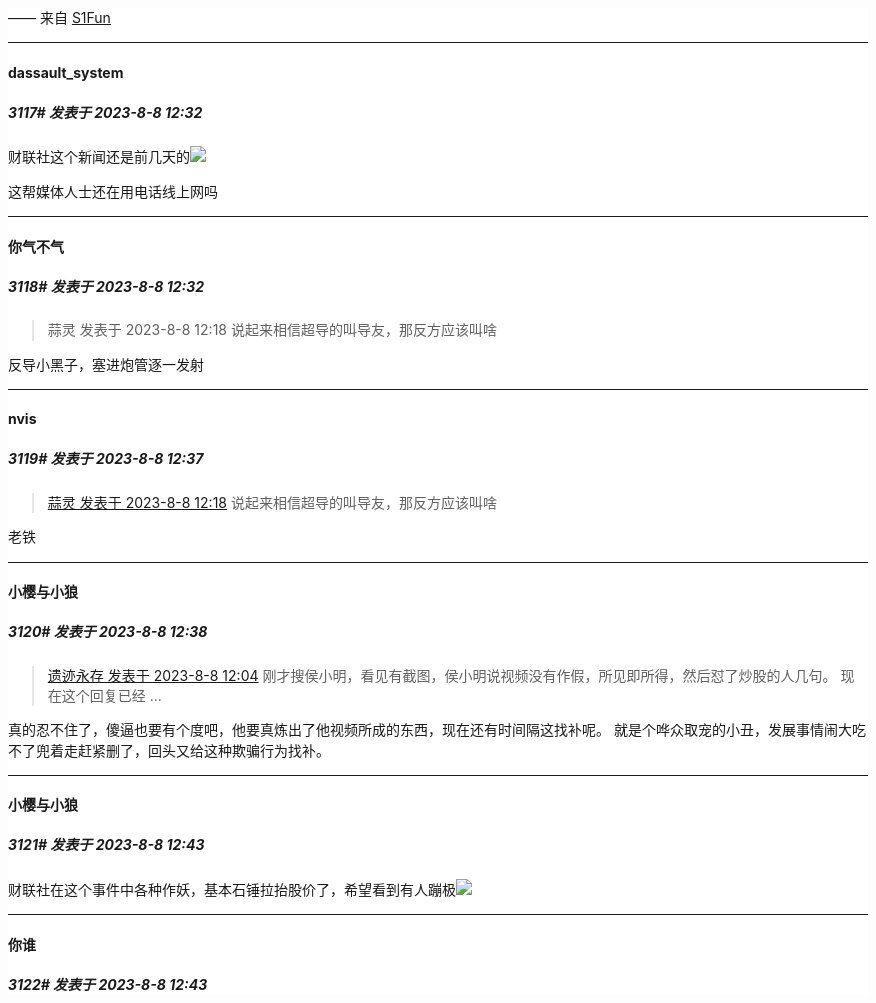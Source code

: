 —— 来自 [S1Fun](https://s1fun.koalcat.com)

*****

####  dassault_system  
##### 3117#       发表于 2023-8-8 12:32

财联社这个新闻还是前几天的<img src="https://static.saraba1st.com/image/smiley/face2017/002.png" referrerpolicy="no-referrer">

这帮媒体人士还在用电话线上网吗

*****

####  你气不气  
##### 3118#       发表于 2023-8-8 12:32

<blockquote>蒜灵 发表于 2023-8-8 12:18
说起来相信超导的叫导友，那反方应该叫啥</blockquote>
反导小黑子，塞进炮管逐一发射


*****

####  nvis  
##### 3119#       发表于 2023-8-8 12:37

<blockquote><a href="httphttps://bbs.saraba1st.com/2b/forum.php?mod=redirect&amp;goto=findpost&amp;pid=61949287&amp;ptid=2145916" target="_blank">蒜灵 发表于 2023-8-8 12:18</a>
说起来相信超导的叫导友，那反方应该叫啥</blockquote>
老铁

*****

####  小樱与小狼  
##### 3120#       发表于 2023-8-8 12:38

<blockquote><a href="httphttps://bbs.saraba1st.com/2b/forum.php?mod=redirect&amp;goto=findpost&amp;pid=61949070&amp;ptid=2145916" target="_blank">遗迹永存 发表于 2023-8-8 12:04</a>
刚才搜侯小明，看见有截图，侯小明说视频没有作假，所见即所得，然后怼了炒股的人几句。
现在这个回复已经 ...</blockquote>
真的忍不住了，傻逼也要有个度吧，他要真炼出了他视频所成的东西，现在还有时间隔这找补呢。
就是个哗众取宠的小丑，发展事情闹大吃不了兜着走赶紧删了，回头又给这种欺骗行为找补。


*****

####  小樱与小狼  
##### 3121#       发表于 2023-8-8 12:43

财联社在这个事件中各种作妖，基本石锤拉抬股价了，希望看到有人蹦极<img src="https://static.saraba1st.com/image/smiley/face2017/048.png" referrerpolicy="no-referrer">

*****

####  你谁  
##### 3122#       发表于 2023-8-8 12:43
